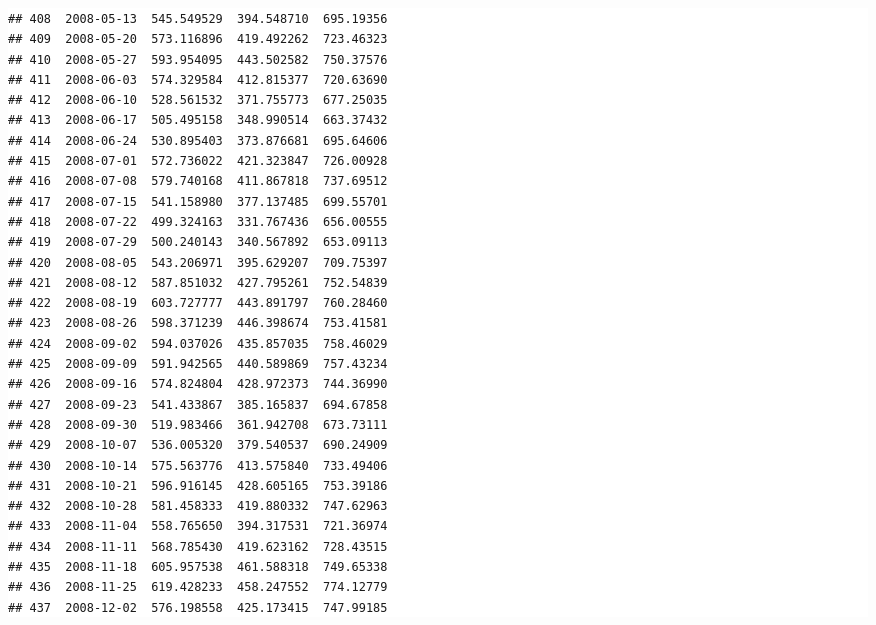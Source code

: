     ## 408  2008-05-13  545.549529  394.548710  695.19356
    ## 409  2008-05-20  573.116896  419.492262  723.46323
    ## 410  2008-05-27  593.954095  443.502582  750.37576
    ## 411  2008-06-03  574.329584  412.815377  720.63690
    ## 412  2008-06-10  528.561532  371.755773  677.25035
    ## 413  2008-06-17  505.495158  348.990514  663.37432
    ## 414  2008-06-24  530.895403  373.876681  695.64606
    ## 415  2008-07-01  572.736022  421.323847  726.00928
    ## 416  2008-07-08  579.740168  411.867818  737.69512
    ## 417  2008-07-15  541.158980  377.137485  699.55701
    ## 418  2008-07-22  499.324163  331.767436  656.00555
    ## 419  2008-07-29  500.240143  340.567892  653.09113
    ## 420  2008-08-05  543.206971  395.629207  709.75397
    ## 421  2008-08-12  587.851032  427.795261  752.54839
    ## 422  2008-08-19  603.727777  443.891797  760.28460
    ## 423  2008-08-26  598.371239  446.398674  753.41581
    ## 424  2008-09-02  594.037026  435.857035  758.46029
    ## 425  2008-09-09  591.942565  440.589869  757.43234
    ## 426  2008-09-16  574.824804  428.972373  744.36990
    ## 427  2008-09-23  541.433867  385.165837  694.67858
    ## 428  2008-09-30  519.983466  361.942708  673.73111
    ## 429  2008-10-07  536.005320  379.540537  690.24909
    ## 430  2008-10-14  575.563776  413.575840  733.49406
    ## 431  2008-10-21  596.916145  428.605165  753.39186
    ## 432  2008-10-28  581.458333  419.880332  747.62963
    ## 433  2008-11-04  558.765650  394.317531  721.36974
    ## 434  2008-11-11  568.785430  419.623162  728.43515
    ## 435  2008-11-18  605.957538  461.588318  749.65338
    ## 436  2008-11-25  619.428233  458.247552  774.12779
    ## 437  2008-12-02  576.198558  425.173415  747.99185